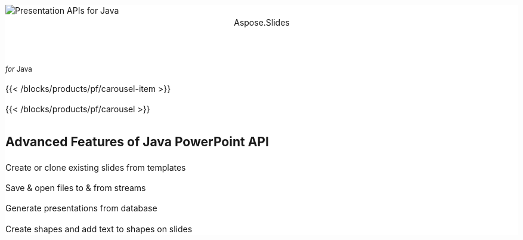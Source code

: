  </div>
 
 <div class="d1-logo">
  <img alt="Presentation APIs for Java" src="https://www.aspose.cloud/templates/aspose/App_Themes/V3/images/slides/272x272/aspose_slides-for-java.png"/>
  <header>
   Aspose.Slides
  </header>
  <footer>
   <small>
    <em>
     for
    </em>
    Java
   </small>
  </footer>
 </div>
 
</div>

{{< /blocks/products/pf/carousel-item >}}

{{< /blocks/products/pf/carousel >}}



<div class="container-fluid features-section bg-gray singleproduct">
 <a class="anchor" id="features" name="features">
 </a>
 <div class="row">
  <div class="container">
   
   <h2 class="pr-ft">
    Advanced Features of Java PowerPoint API
   </h2>
   <p>
   </p>
   <div class="col-lg-4">
    <em class="fa fa-copy ico-blue fa-2x col-lg-2">
    </em>
    <p class="col-lg-10">
     Create or clone existing slides from templates
    </p>
   </div>
   <div class="col-lg-4">
    <em class="fa fa-save ico-blue fa-2x col-lg-2">
    </em>
    <p class="col-lg-10">
     Save &amp; open files to &amp; from streams
    </p>
   </div>
   <div class="col-lg-4">
    <em class="fa fa-database ico-blue fa-2x col-lg-2">
    </em>
    <p class="col-lg-10">
     Generate presentations from database
    </p>
   </div>
   <div class="col-lg-4">
    <em class="fa fa-image ico-blue fa-2x col-lg-2">
    </em>
    <p class="col-lg-10">
     Create shapes and add text to shapes on slides
    </p>
   </div>
   <div class="col-lg-4">
    <em class="fa fa-table ico-blue fa-2x col-lg-2">
    </em>